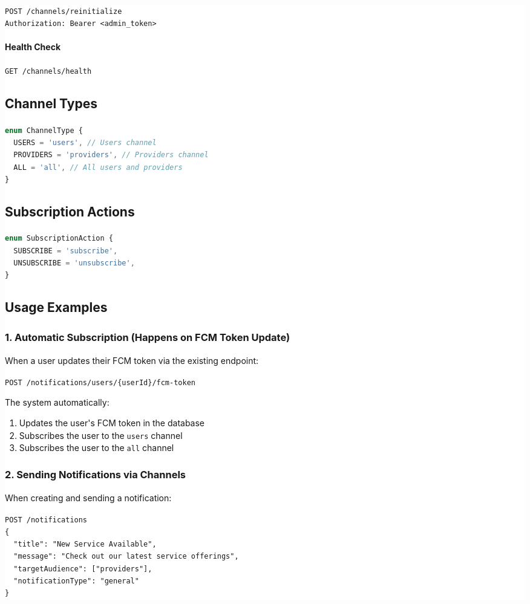 ```http
POST /channels/reinitialize
Authorization: Bearer <admin_token>
```

#### Health Check

```http
GET /channels/health
```

## Channel Types

```typescript
enum ChannelType {
  USERS = 'users', // Users channel
  PROVIDERS = 'providers', // Providers channel
  ALL = 'all', // All users and providers
}
```

## Subscription Actions

```typescript
enum SubscriptionAction {
  SUBSCRIBE = 'subscribe',
  UNSUBSCRIBE = 'unsubscribe',
}
```

## Usage Examples

### 1. Automatic Subscription (Happens on FCM Token Update)

When a user updates their FCM token via the existing endpoint:

```http
POST /notifications/users/{userId}/fcm-token
```

The system automatically:

1. Updates the user's FCM token in the database
2. Subscribes the user to the `users` channel
3. Subscribes the user to the `all` channel

### 2. Sending Notifications via Channels

When creating and sending a notification:

```http
POST /notifications
{
  "title": "New Service Available",
  "message": "Check out our latest service offerings",
  "targetAudience": ["providers"],
  "notificationType": "general"
}
```
